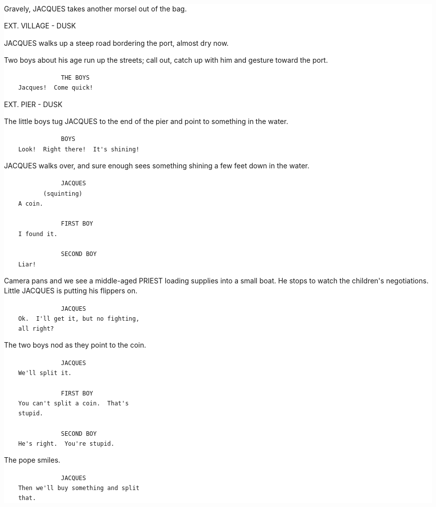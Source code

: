 Gravely, JACQUES takes another morsel out of the bag.


EXT.  VILLAGE - DUSK

JACQUES walks up a steep road bordering the port, almost
dry now.

Two boys about his age run up the streets; call out, catch
up with him and gesture toward the port.

					THE BOYS
		Jacques!  Come quick!


EXT.  PIER - DUSK

The little boys tug JACQUES to the end of the pier and
point to something in the water.

					BOYS
		Look!  Right there!  It's shining!

JACQUES walks over, and sure enough sees something shining
a few feet down in the water.

					JACQUES
			   (squinting)
		A coin.

					FIRST BOY
		I found it.

					SECOND BOY
		Liar!

Camera pans and we see a middle-aged PRIEST loading
supplies into a small boat.  He stops to watch the
children's negotiations.  Little JACQUES is putting his
flippers on.

					JACQUES
		Ok.  I'll get it, but no fighting,
		all right?

The two boys nod as they point to the coin.

					JACQUES
		We'll split it.

					FIRST BOY
		You can't split a coin.  That's
		stupid.

					SECOND BOY
		He's right.  You're stupid.

The pope smiles.

					JACQUES
		Then we'll buy something and split
		that.
